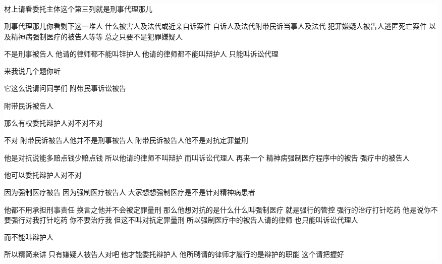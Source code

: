 材上请看委托主体这个第三列就是刑事代理那儿

刑事代理那儿你看剩下这一堆人
什么被害人及法代或近亲自诉案件
自诉人及法代附带民诉当事人及法代
犯罪嫌疑人被告人逃匿死亡案件
以及精神病强制医疗的被告人等等
总之只要不是犯罪嫌疑人

不是刑事被告人
他请的律师都不能叫锌护人
他请的律师都不能叫辩护人
只能叫诉讼代理

来我说几个题你听

它这么说请问同学们
附带民事诉讼被告

附带民诉被告人

那么有权委托辩护人对不对不对

不对
附带民诉被告人他并不是刑事被告人
附带民诉被告人他不是对抗定罪量刑

他是对抗说能多赔点钱少赔点钱
所以他请的律师不叫辩护
而叫诉讼代理人
再来一个
精神病强制医疗程序中的被告
强疗中的被告人

他可以委托辩护人对不对

因为强制医疗被告
因为强制医疗被告人
大家想想强制医疗是不是针对精神病患者

他都不用承担刑事责任
换言之他并不会被定罪量刑
那么他想对抗的是什么什么叫强制医疗
就是强行的管控
强行的治疗打针吃药
他是说你不要强行对我打针吃药
你不要治疗我
但这不叫对抗定罪量刑
所以强制医疗中的被告人请的律师
也只能叫诉讼代理人

而不能叫辩护人

所以精简来讲
只有嫌疑人被告人对吧
他才能委托辩护人
他所聘请的律师才履行的是辩护的职能
这个请把握好
